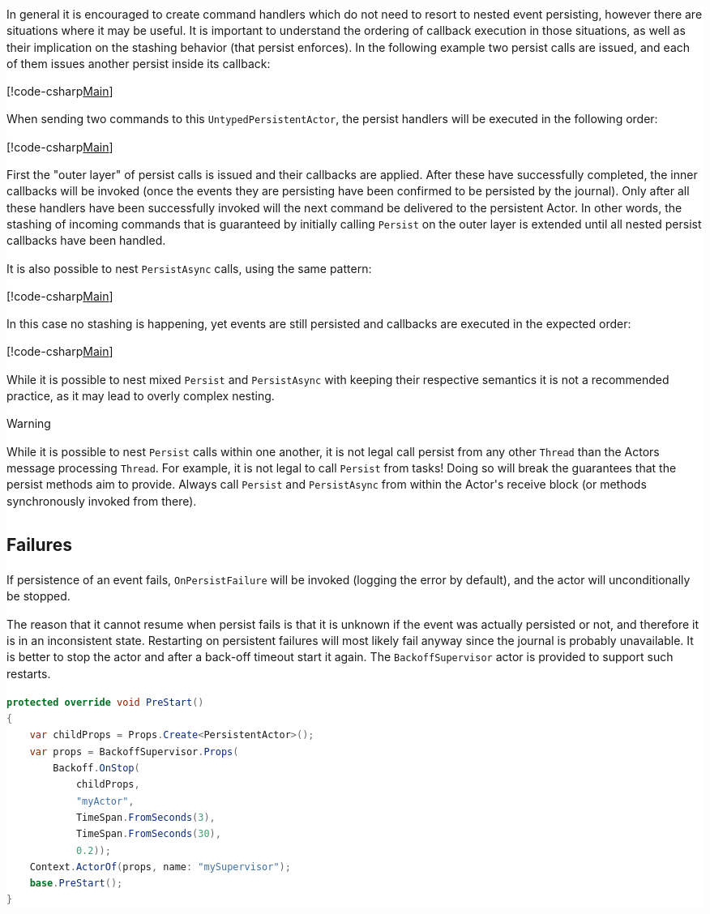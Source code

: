 In general it is encouraged to create command handlers which do not need to resort to nested event persisting, however there are situations where it may be useful. It is important to understand the ordering of callback execution in those situations, as well as their implication on the stashing behavior (that persist enforces). In the following example two persist calls are issued, and each of them issues another persist inside its callback:

[!code-csharp[Main](../../../src/core/Akka.Docs.Tests/Persistence/PersistentActor/NestedPersists.cs?name=NestedPersists1)]

When sending two commands to this `UntypedPersistentActor`, the persist handlers will be executed in the following order:

[!code-csharp[Main](../../../src/core/Akka.Docs.Tests/Persistence/PersistentActor/NestedPersists.cs?name=NestedPersists2)]

First the "outer layer" of persist calls is issued and their callbacks are applied. After these have successfully completed, the inner callbacks will be invoked (once the events they are persisting have been confirmed to be persisted by the journal). Only after all these handlers have been successfully invoked will the next command be delivered to the persistent Actor. In other words, the stashing of incoming commands that is guaranteed by initially calling `Persist` on the outer layer is extended until all nested persist callbacks have been handled.

It is also possible to nest `PersistAsync` calls, using the same pattern:

[!code-csharp[Main](../../../src/core/Akka.Docs.Tests/Persistence/PersistentActor/NestedPersistsAsync.cs?name=NestedPersistsAsync1)]

In this case no stashing is happening, yet events are still persisted and callbacks are executed in the expected order:

[!code-csharp[Main](../../../src/core/Akka.Docs.Tests/Persistence/PersistentActor/NestedPersistsAsync.cs?name=NestedPersistsAsync2)]

While it is possible to nest mixed `Persist` and `PersistAsync` with keeping their respective semantics it is not a recommended practice, as it may lead to overly complex nesting.

> [!WARNING]
> While it is possible to nest `Persist` calls within one another, it is not legal call persist from any other `Thread` than the Actors message processing `Thread`. For example, it is not legal to call `Persist` from tasks! Doing so will break the guarantees that the persist methods aim to provide. Always call `Persist` and `PersistAsync` from within the Actor's receive block (or methods synchronously invoked from there).

## Failures

If persistence of an event fails, `OnPersistFailure` will be invoked (logging the error by default), and the actor will unconditionally be stopped.

The reason that it cannot resume when persist fails is that it is unknown if the event was actually persisted or not, and therefore it is in an inconsistent state. Restarting on persistent failures will most likely fail anyway since the journal is probably unavailable. It is better to stop the actor and after a back-off timeout start it again. The `BackoffSupervisor` actor is provided to support such restarts.

```csharp
protected override void PreStart()
{
    var childProps = Props.Create<PersistentActor>();
    var props = BackoffSupervisor.Props(
        Backoff.OnStop(
            childProps,
            "myActor",
            TimeSpan.FromSeconds(3),
            TimeSpan.FromSeconds(30),
            0.2));
    Context.ActorOf(props, name: "mySupervisor");
    base.PreStart();
}
```
